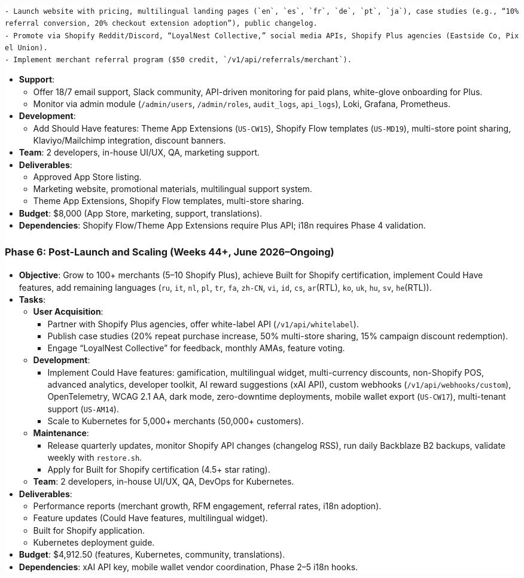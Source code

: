     - Launch website with pricing, multilingual landing pages (`en`, `es`, `fr`, `de`, `pt`, `ja`), case studies (e.g., “10% referral conversion, 20% checkout extension adoption”), public changelog.
    - Promote via Shopify Reddit/Discord, “LoyalNest Collective,” social media APIs, Shopify Plus agencies (Eastside Co, Pixel Union).
    - Implement merchant referral program ($50 credit, `/v1/api/referrals/merchant`).
  - **Support**:
    - Offer 18/7 email support, Slack community, API-driven monitoring for paid plans, white-glove onboarding for Plus.
    - Monitor via admin module (`/admin/users`, `/admin/roles`, `audit_logs`, `api_logs`), Loki, Grafana, Prometheus.
  - **Development**:
    - Add Should Have features: Theme App Extensions (`US-CW15`), Shopify Flow templates (`US-MD19`), multi-store point sharing, Klaviyo/Mailchimp integration, discount banners.
  - **Team**: 2 developers, in-house UI/UX, QA, marketing support.
- **Deliverables**:
  - Approved App Store listing.
  - Marketing website, promotional materials, multilingual support system.
  - Theme App Extensions, Shopify Flow templates, multi-store sharing.
- **Budget**: $8,000 (App Store, marketing, support, translations).
- **Dependencies**: Shopify Flow/Theme App Extensions require Plus API; i18n requires Phase 4 validation.

### Phase 6: Post-Launch and Scaling (Weeks 44+, June 2026–Ongoing)
- **Objective**: Grow to 100+ merchants (5–10 Shopify Plus), achieve Built for Shopify certification, implement Could Have features, add remaining languages (`ru`, `it`, `nl`, `pl`, `tr`, `fa`, `zh-CN`, `vi`, `id`, `cs`, `ar`(RTL), `ko`, `uk`, `hu`, `sv`, `he`(RTL)).
- **Tasks**:
  - **User Acquisition**:
    - Partner with Shopify Plus agencies, offer white-label API (`/v1/api/whitelabel`).
    - Publish case studies (20% repeat purchase increase, 50% multi-store sharing, 15% campaign discount redemption).
    - Engage “LoyalNest Collective” for feedback, monthly AMAs, feature voting.
  - **Development**:
    - Implement Could Have features: gamification, multilingual widget, multi-currency discounts, non-Shopify POS, advanced analytics, developer toolkit, AI reward suggestions (xAI API), custom webhooks (`/v1/api/webhooks/custom`), OpenTelemetry, WCAG 2.1 AA, dark mode, zero-downtime deployments, mobile wallet export (`US-CW17`), multi-tenant support (`US-AM14`).
    - Scale to Kubernetes for 5,000+ merchants (50,000+ customers).
  - **Maintenance**:
    - Release quarterly updates, monitor Shopify API changes (changelog RSS), run daily Backblaze B2 backups, validate weekly with `restore.sh`.
    - Apply for Built for Shopify certification (4.5+ star rating).
  - **Team**: 2 developers, in-house UI/UX, QA, DevOps for Kubernetes.
- **Deliverables**:
  - Performance reports (merchant growth, RFM engagement, referral rates, i18n adoption).
  - Feature updates (Could Have features, multilingual widget).
  - Built for Shopify application.
  - Kubernetes deployment guide.
- **Budget**: $4,912.50 (features, Kubernetes, community, translations).
- **Dependencies**: xAI API key[](https://x.ai/api), mobile wallet vendor coordination, Phase 2–5 i18n hooks.

